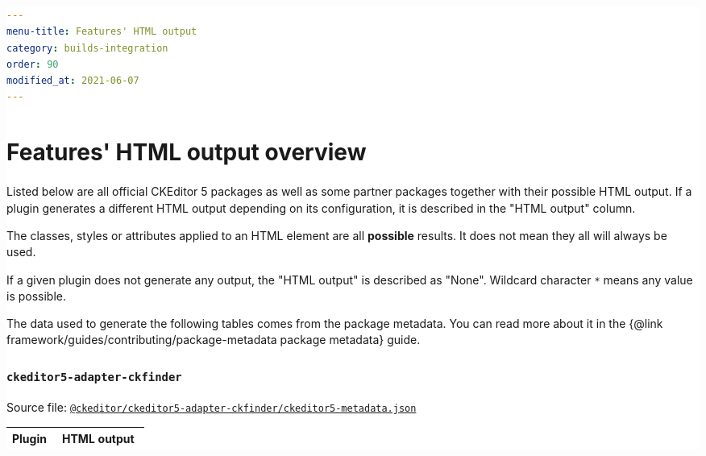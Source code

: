 ```yaml
---
menu-title: Features' HTML output
category: builds-integration
order: 90
modified_at: 2021-06-07
---
```


# Features' HTML output overview

Listed below are all official CKEditor 5 packages as well as some partner packages together with their possible HTML output. If a plugin generates a different HTML output depending on its configuration, it is described in the "HTML output" column.

The classes, styles or attributes applied to an HTML element are all **possible** results. It does not mean they all will always be used.

If a given plugin does not generate any output, the "HTML output" is described as "None".  Wildcard character `*` means any value is possible.

The data used to generate the following tables comes from the package metadata. You can read more about it in the {@link framework/guides/contributing/package-metadata package metadata} guide.

<style>
	table.features-html-output p {
		padding: 0;
	}

	table.features-html-output th.plugin {
		width: 33.333%;
	}

	table.features-html-output td.plugin a,
	table.features-html-output td.plugin code {
		white-space: nowrap;
	}

	table.features-html-output td.html-output > code {
		display: block;
		padding: 0;
		background: none;
		white-space: pre-wrap;
	}

	table.features-html-output td.html-output > code + * {
		margin-top: 1em;
	}
</style>






<h3 id="ckeditor5-adapter-ckfinder"><code>ckeditor5-adapter-ckfinder</code></h3>
<p>
	Source file: <a href="https://github.com/ckeditor/ckeditor5/blob/master/packages/ckeditor5-adapter-ckfinder/ckeditor5-metadata.json"><code>@ckeditor/ckeditor5-adapter-ckfinder/ckeditor5-metadata.json</code></a>
</p>
<table class="features-html-output">
	<thead>
		<tr>
			<th class="plugin">
				Plugin
			</th>
			<th class="html-output">
				HTML output